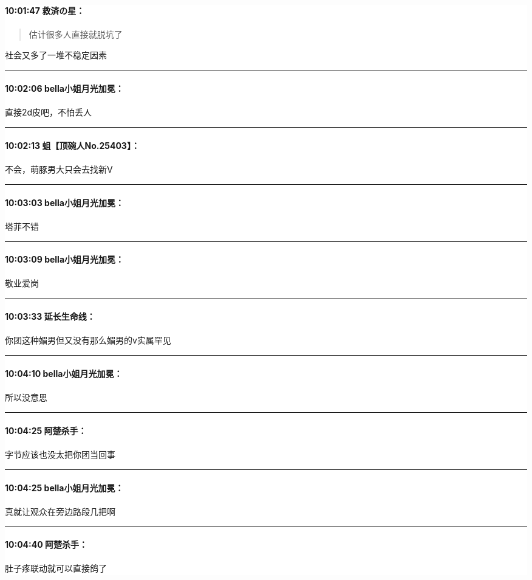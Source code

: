 #### 10:01:47  救済の星：

<blockquote>估计很多人直接就脱坑了</blockquote>
 社会又多了一堆不稳定因素

*****

#### 10:02:06  bella小姐月光加冕：

直接2d皮吧，不怕丢人

*****

#### 10:02:13  蛆【顶碗人No.25403】：

不会，萌豚男大只会去找新V

*****

#### 10:03:03  bella小姐月光加冕：

塔菲不错

*****

#### 10:03:09  bella小姐月光加冕：

敬业爱岗

*****

#### 10:03:33  延长生命线：

你团这种媚男但又没有那么媚男的v实属罕见

*****

#### 10:04:10  bella小姐月光加冕：

所以没意思

*****

#### 10:04:25  阿楚杀手：

字节应该也没太把你团当回事

*****

#### 10:04:25  bella小姐月光加冕：

真就让观众在旁边路段几把啊

*****

#### 10:04:40  阿楚杀手：

肚子疼联动就可以直接鸽了
